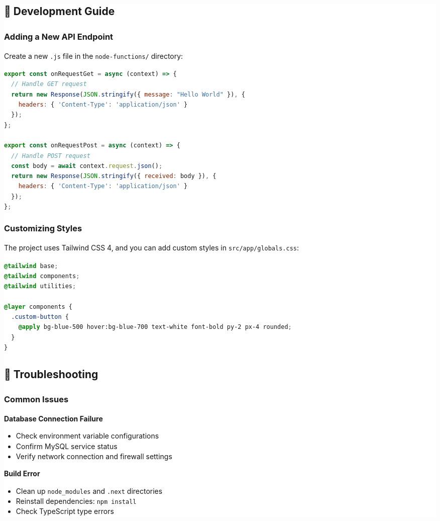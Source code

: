 ## 🔧 Development Guide

### Adding a New API Endpoint

Create a new `.js` file in the `node-functions/` directory:

```javascript
export const onRequestGet = async (context) => {
  // Handle GET request
  return new Response(JSON.stringify({ message: "Hello World" }), {
    headers: { 'Content-Type': 'application/json' }
  });
};

export const onRequestPost = async (context) => {
  // Handle POST request
  const body = await context.request.json();
  return new Response(JSON.stringify({ received: body }), {
    headers: { 'Content-Type': 'application/json' }
  });
};
```

### Customizing Styles

The project uses Tailwind CSS 4, and you can add custom styles in `src/app/globals.css`:

```css
@tailwind base;
@tailwind components;
@tailwind utilities;

@layer components {
  .custom-button {
    @apply bg-blue-500 hover:bg-blue-700 text-white font-bold py-2 px-4 rounded;
  }
}
```


## 🐛 Troubleshooting

### Common Issues

**Database Connection Failure**
- Check environment variable configurations
- Confirm MySQL service status
- Verify network connection and firewall settings

**Build Error**
- Clean up `node_modules` and `.next` directories
- Reinstall dependencies: `npm install`
- Check TypeScript type errors
